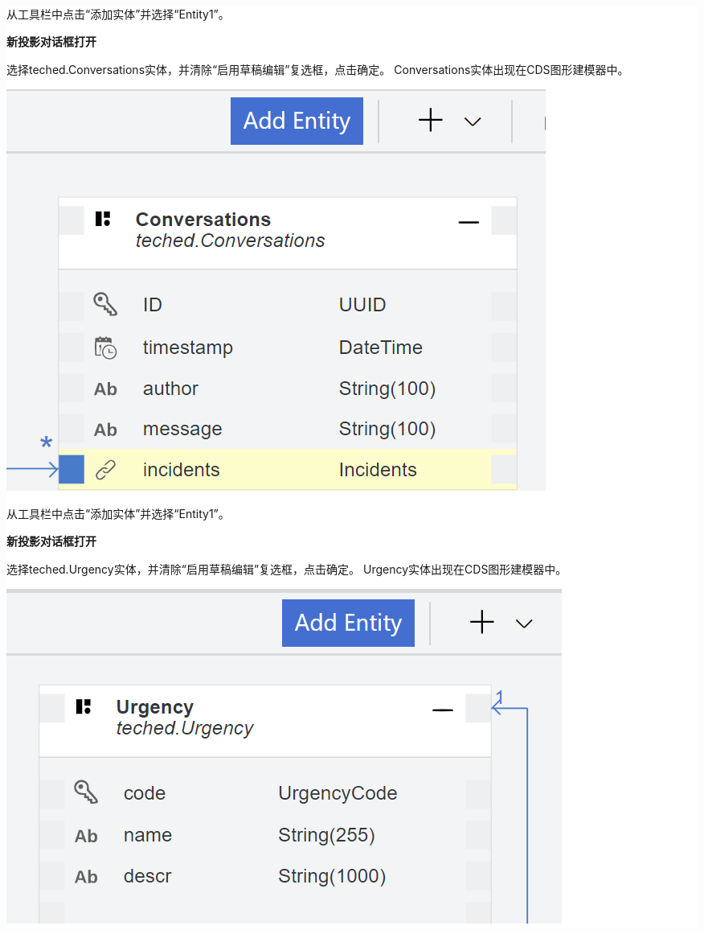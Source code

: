 从工具栏中点击“添加实体”并选择“Entity1”。

**新投影对话框打开**

选择teched.Conversations实体，并清除“启用草稿编辑”复选框，点击确定。
Conversations实体出现在CDS图形建模器中。

![](vx_images/582693940493533.png)

从工具栏中点击“添加实体”并选择“Entity1”。

**新投影对话框打开**

选择teched.Urgency实体，并清除“启用草稿编辑”复选框，点击确定。
Urgency实体出现在CDS图形建模器中。

![](vx_images/167643060220681.png)
